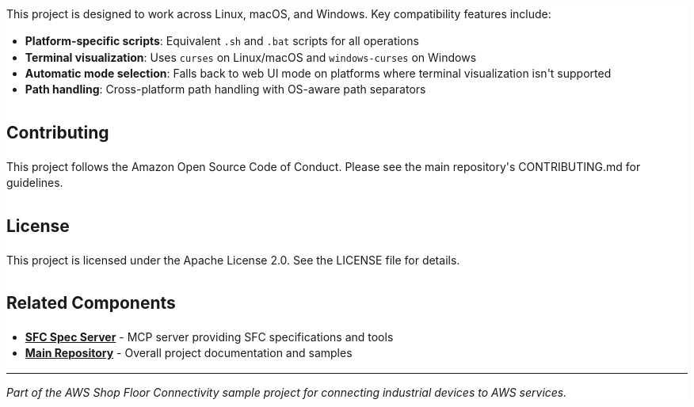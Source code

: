 This project is designed to work across Linux, macOS, and Windows. Key compatibility features include:

- **Platform-specific scripts**: Equivalent `.sh` and `.bat` scripts for all operations
- **Terminal visualization**: Uses `curses` on Linux/macOS and `windows-curses` on Windows
- **Automatic mode selection**: Falls back to web UI mode on platforms where terminal visualization isn't supported
- **Path handling**: Cross-platform path handling with OS-aware path separators

## Contributing

This project follows the Amazon Open Source Code of Conduct. Please see the main repository's CONTRIBUTING.md for guidelines.

## License

This project is licensed under the Apache License 2.0. See the LICENSE file for details.

## Related Components

- **[SFC Spec Server](../../mcp-servers/sfc-spec-server/README.md)** - MCP server providing SFC specifications and tools
- **[Main Repository](../../../README.md)** - Overall project documentation and samples

---

*Part of the AWS Shop Floor Connectivity sample project for connecting industrial devices to AWS services.*
